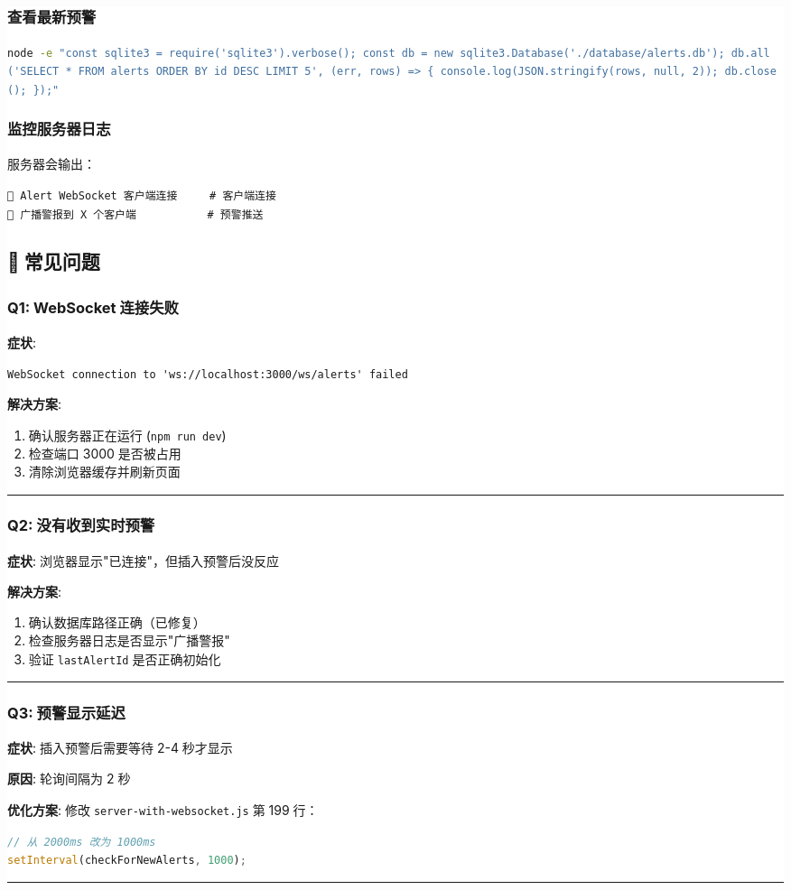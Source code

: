 ### 查看最新预警
```bash
node -e "const sqlite3 = require('sqlite3').verbose(); const db = new sqlite3.Database('./database/alerts.db'); db.all('SELECT * FROM alerts ORDER BY id DESC LIMIT 5', (err, rows) => { console.log(JSON.stringify(rows, null, 2)); db.close(); });"
```

### 监控服务器日志
服务器会输出：
```
🦢 Alert WebSocket 客户端连接     # 客户端连接
🦢 广播警报到 X 个客户端           # 预警推送
```

## 🚨 常见问题

### Q1: WebSocket 连接失败
**症状**:
```
WebSocket connection to 'ws://localhost:3000/ws/alerts' failed
```

**解决方案**:
1. 确认服务器正在运行 (`npm run dev`)
2. 检查端口 3000 是否被占用
3. 清除浏览器缓存并刷新页面

---

### Q2: 没有收到实时预警
**症状**: 浏览器显示"已连接"，但插入预警后没反应

**解决方案**:
1. 确认数据库路径正确（已修复）
2. 检查服务器日志是否显示"广播警报"
3. 验证 `lastAlertId` 是否正确初始化

---

### Q3: 预警显示延迟
**症状**: 插入预警后需要等待 2-4 秒才显示

**原因**: 轮询间隔为 2 秒

**优化方案**:
修改 `server-with-websocket.js` 第 199 行：
```javascript
// 从 2000ms 改为 1000ms
setInterval(checkForNewAlerts, 1000);
```

---
